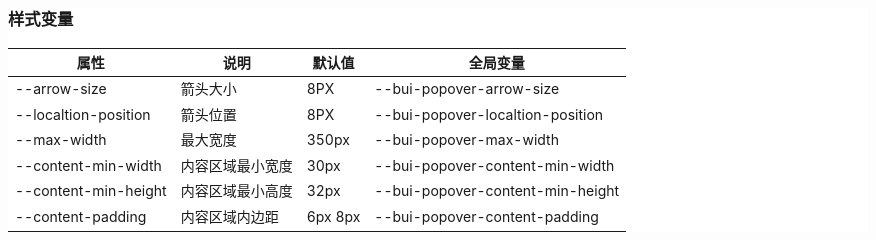 ### 样式变量

| 属性                 | 说明             | 默认值  | 全局变量                         |
| -------------------- | ---------------- | ------- | -------------------------------- |
| --arrow-size         | 箭头大小         | 8PX     | --bui-popover-arrow-size         |
| --localtion-position | 箭头位置         | 8PX     | --bui-popover-localtion-position |
| --max-width          | 最大宽度         | 350px   | --bui-popover-max-width          |
| --content-min-width  | 内容区域最小宽度 | 30px    | --bui-popover-content-min-width  |
| --content-min-height | 内容区域最小高度 | 32px    | --bui-popover-content-min-height |
| --content-padding    | 内容区域内边距   | 6px 8px | --bui-popover-content-padding    |

